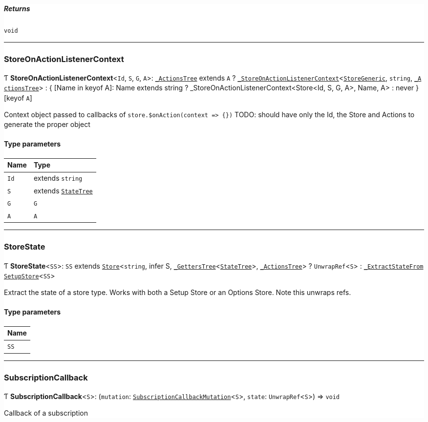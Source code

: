 ##### Returns

`void`

___

### StoreOnActionListenerContext

Ƭ **StoreOnActionListenerContext**\<`Id`, `S`, `G`, `A`\>: [`_ActionsTree`](pinia.md#_ActionsTree) extends `A` ? [`_StoreOnActionListenerContext`](../interfaces/pinia._StoreOnActionListenerContext.md)\<[`StoreGeneric`](pinia.md#StoreGeneric), `string`, [`_ActionsTree`](pinia.md#_ActionsTree)\> : \{ [Name in keyof A]: Name extends string ? \_StoreOnActionListenerContext\<Store\<Id, S, G, A\>, Name, A\> : never }[keyof `A`]

Context object passed to callbacks of `store.$onAction(context => {})`
TODO: should have only the Id, the Store and Actions to generate the proper object

#### Type parameters

| Name | Type |
| :------ | :------ |
| `Id` | extends `string` |
| `S` | extends [`StateTree`](pinia.md#StateTree) |
| `G` | `G` |
| `A` | `A` |

___

### StoreState

Ƭ **StoreState**\<`SS`\>: `SS` extends [`Store`](pinia.md#Store)\<`string`, infer S, [`_GettersTree`](pinia.md#_GettersTree)\<[`StateTree`](pinia.md#StateTree)\>, [`_ActionsTree`](pinia.md#_ActionsTree)\> ? `UnwrapRef`\<`S`\> : [`_ExtractStateFromSetupStore`](pinia.md#_ExtractStateFromSetupStore)\<`SS`\>

Extract the state of a store type. Works with both a Setup Store or an
Options Store. Note this unwraps refs.

#### Type parameters

| Name |
| :------ |
| `SS` |

___

### SubscriptionCallback

Ƭ **SubscriptionCallback**\<`S`\>: (`mutation`: [`SubscriptionCallbackMutation`](pinia.md#SubscriptionCallbackMutation)\<`S`\>, `state`: `UnwrapRef`\<`S`\>) => `void`

Callback of a subscription
